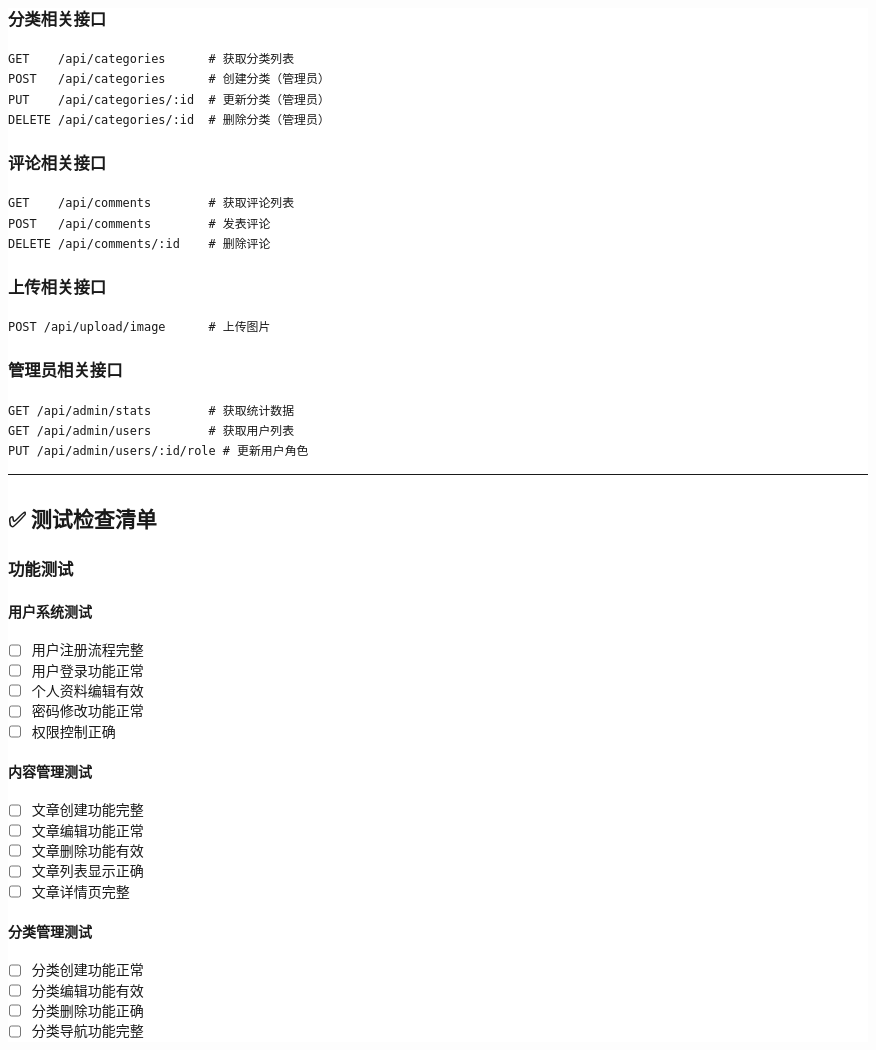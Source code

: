 ### 分类相关接口
```
GET    /api/categories      # 获取分类列表
POST   /api/categories      # 创建分类（管理员）
PUT    /api/categories/:id  # 更新分类（管理员）
DELETE /api/categories/:id  # 删除分类（管理员）
```

### 评论相关接口
```
GET    /api/comments        # 获取评论列表
POST   /api/comments        # 发表评论
DELETE /api/comments/:id    # 删除评论
```

### 上传相关接口
```
POST /api/upload/image      # 上传图片
```

### 管理员相关接口
```
GET /api/admin/stats        # 获取统计数据
GET /api/admin/users        # 获取用户列表
PUT /api/admin/users/:id/role # 更新用户角色
```

---

## ✅ 测试检查清单

### 功能测试

#### 用户系统测试
- [ ] 用户注册流程完整
- [ ] 用户登录功能正常
- [ ] 个人资料编辑有效
- [ ] 密码修改功能正常
- [ ] 权限控制正确

#### 内容管理测试
- [ ] 文章创建功能完整
- [ ] 文章编辑功能正常
- [ ] 文章删除功能有效
- [ ] 文章列表显示正确
- [ ] 文章详情页完整

#### 分类管理测试
- [ ] 分类创建功能正常
- [ ] 分类编辑功能有效
- [ ] 分类删除功能正确
- [ ] 分类导航功能完整
